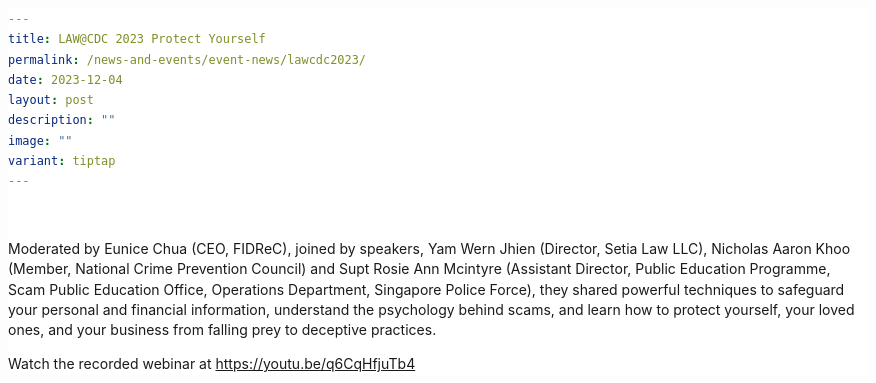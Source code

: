 ```yaml
---
title: LAW@CDC 2023 Protect Yourself
permalink: /news-and-events/event-news/lawcdc2023/
date: 2023-12-04
layout: post
description: ""
image: ""
variant: tiptap
---
```

<p></p><div class="isomer-image-wrapper"><img height="auto" width="100%" alt="" src="/images/Events/407478517_644812611195845_1119091927350091182_n.jpg"></div><p></p><p>Moderated by Eunice Chua (CEO, FIDReC), joined by speakers, Yam Wern Jhien (Director, Setia Law LLC), Nicholas Aaron Khoo (Member, National Crime Prevention Council) and Supt Rosie Ann Mcintyre (Assistant Director, Public Education Programme, Scam Public Education Office, Operations Department, Singapore Police Force), they shared powerful techniques to safeguard your personal and financial information, understand the psychology behind scams, and learn how to protect yourself, your loved ones, and your business from falling prey to deceptive practices.<br></p><p>Watch the recorded webinar at <a href="https://youtu.be/q6CqHfjuTb4" rel="noopener noreferrer nofollow" target="_blank">https://youtu.be/q6CqHfjuTb4</a></p>